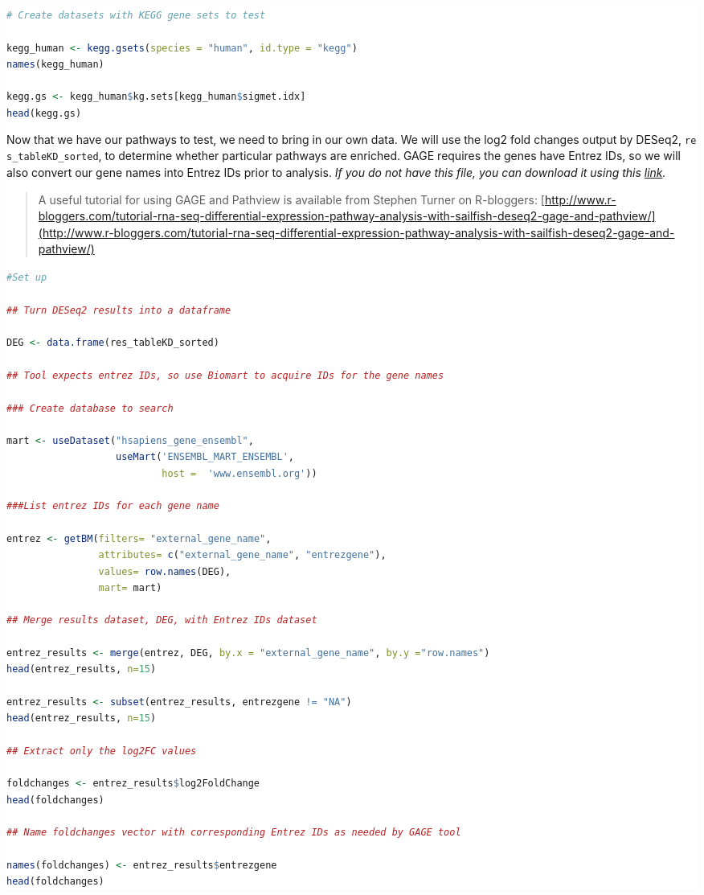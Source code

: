 ```r
# Create datasets with KEGG gene sets to test

kegg_human <- kegg.gsets(species = "human", id.type = "kegg")
names(kegg_human)

kegg.gs <- kegg_human$kg.sets[kegg_human$sigmet.idx]
head(kegg.gs)
```

Now that we have our pathways to test, we need to bring in our own data. We will use the log2 fold changes output by DESeq2, `res_tableKD_sorted`, to determine whether particular pathways are enriched. GAGE requires the genes have Entrez IDs, so we will also convert our gene names into Entrez IDs prior to analysis. *If you do not have this file, you can download it using this [link](https://github.com/hbc/NGS_Data_Analysis_Summer2016/raw/master/sessionIII/data/res_tableKD.txt).*

> A useful tutorial for using GAGE and Pathview is available from Stephen Turner on R-bloggers: [http://www.r-bloggers.com/tutorial-rna-seq-differential-expression-pathway-analysis-with-sailfish-deseq2-gage-and-pathview/](http://www.r-bloggers.com/tutorial-rna-seq-differential-expression-pathway-analysis-with-sailfish-deseq2-gage-and-pathview/)

```r
#Set up

## Turn DESeq2 results into a dataframe

DEG <- data.frame(res_tableKD_sorted)

## Tool expects entrez IDs, so use Biomart to acquire IDs for the gene names

### Create database to search

mart <- useDataset("hsapiens_gene_ensembl", 
                   useMart('ENSEMBL_MART_ENSEMBL', 
                           host =  'www.ensembl.org')) 
                           
###List entrez IDs for each gene name

entrez <- getBM(filters= "external_gene_name", 
                attributes= c("external_gene_name", "entrezgene"),
                values= row.names(DEG),
                mart= mart)

## Merge results dataset, DEG, with Entrez IDs dataset

entrez_results <- merge(entrez, DEG, by.x = "external_gene_name", by.y ="row.names")
head(entrez_results, n=15)

entrez_results <- subset(entrez_results, entrezgene != "NA")
head(entrez_results, n=15)

## Extract only the log2FC values

foldchanges <- entrez_results$log2FoldChange
head(foldchanges)

## Name foldchanges vector with corresponding Entrez IDs as needed by GAGE tool

names(foldchanges) <- entrez_results$entrezgene
head(foldchanges)
```